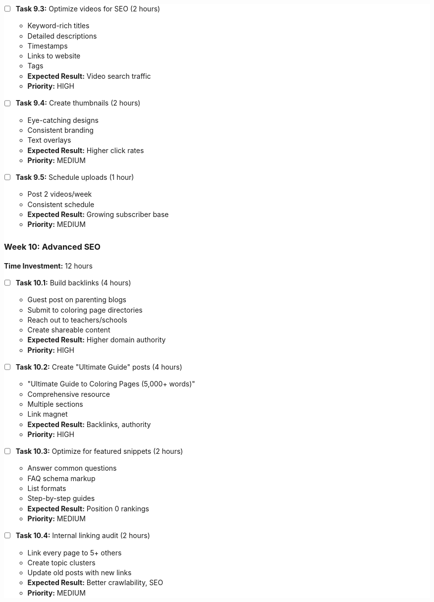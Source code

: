 - [ ] **Task 9.3:** Optimize videos for SEO (2 hours)
  - Keyword-rich titles
  - Detailed descriptions
  - Timestamps
  - Links to website
  - Tags
  - **Expected Result:** Video search traffic
  - **Priority:** HIGH

- [ ] **Task 9.4:** Create thumbnails (2 hours)
  - Eye-catching designs
  - Consistent branding
  - Text overlays
  - **Expected Result:** Higher click rates
  - **Priority:** MEDIUM

- [ ] **Task 9.5:** Schedule uploads (1 hour)
  - Post 2 videos/week
  - Consistent schedule
  - **Expected Result:** Growing subscriber base
  - **Priority:** MEDIUM

### Week 10: Advanced SEO
**Time Investment:** 12 hours

- [ ] **Task 10.1:** Build backlinks (4 hours)
  - Guest post on parenting blogs
  - Submit to coloring page directories
  - Reach out to teachers/schools
  - Create shareable content
  - **Expected Result:** Higher domain authority
  - **Priority:** HIGH

- [ ] **Task 10.2:** Create "Ultimate Guide" posts (4 hours)
  - "Ultimate Guide to Coloring Pages (5,000+ words)"
  - Comprehensive resource
  - Multiple sections
  - Link magnet
  - **Expected Result:** Backlinks, authority
  - **Priority:** HIGH

- [ ] **Task 10.3:** Optimize for featured snippets (2 hours)
  - Answer common questions
  - FAQ schema markup
  - List formats
  - Step-by-step guides
  - **Expected Result:** Position 0 rankings
  - **Priority:** MEDIUM

- [ ] **Task 10.4:** Internal linking audit (2 hours)
  - Link every page to 5+ others
  - Create topic clusters
  - Update old posts with new links
  - **Expected Result:** Better crawlability, SEO
  - **Priority:** MEDIUM
